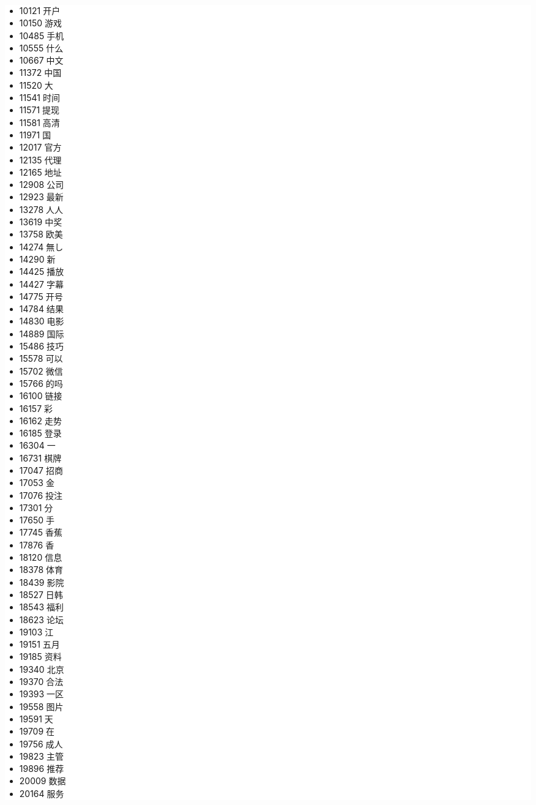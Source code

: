 + 10121 开户
+ 10150 游戏
+ 10485 手机
+ 10555 什么
+ 10667 中文
+ 11372 中国
+ 11520  大
+ 11541 时间
+ 11571 提现
+ 11581 高清
+ 11971  国
+ 12017 官方
+ 12135 代理
+ 12165 地址
+ 12908 公司
+ 12923 最新
+ 13278 人人
+ 13619 中奖
+ 13758 欧美
+ 14274 無し
+ 14290  新
+ 14425 播放
+ 14427 字幕
+ 14775 开号
+ 14784 结果
+ 14830 电影
+ 14889 国际
+ 15486 技巧
+ 15578 可以
+ 15702 微信
+ 15766 的吗
+ 16100 链接
+ 16157  彩
+ 16162 走势
+ 16185 登录
+ 16304  一
+ 16731 棋牌
+ 17047 招商
+ 17053  金
+ 17076 投注
+ 17301  分
+ 17650  手
+ 17745 香蕉
+ 17876  香
+ 18120 信息
+ 18378 体育
+ 18439 影院
+ 18527 日韩
+ 18543 福利
+ 18623 论坛
+ 19103  江
+ 19151 五月
+ 19185 资料
+ 19340 北京
+ 19370 合法
+ 19393 一区
+ 19558 图片
+ 19591  天
+ 19709  在
+ 19756 成人
+ 19823 主管
+ 19896 推荐
+ 20009 数据
+ 20164 服务
